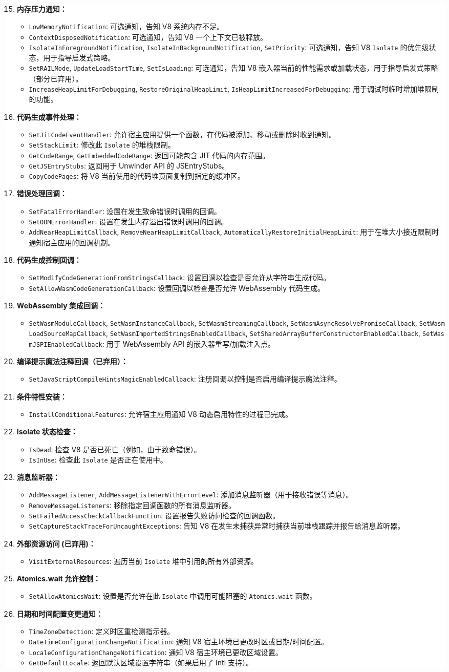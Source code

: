 15. **内存压力通知：**
    - `LowMemoryNotification`:  可选通知，告知 V8 系统内存不足。
    - `ContextDisposedNotification`: 可选通知，告知 V8 一个上下文已被释放。
    - `IsolateInForegroundNotification`, `IsolateInBackgroundNotification`, `SetPriority`: 可选通知，告知 V8 `Isolate` 的优先级状态，用于指导启发式策略。
    - `SetRAILMode`, `UpdateLoadStartTime`, `SetIsLoading`: 可选通知，告知 V8 嵌入器当前的性能需求或加载状态，用于指导启发式策略（部分已弃用）。
    - `IncreaseHeapLimitForDebugging`, `RestoreOriginalHeapLimit`, `IsHeapLimitIncreasedForDebugging`:  用于调试时临时增加堆限制的功能。

16. **代码生成事件处理：**
    - `SetJitCodeEventHandler`:  允许宿主应用提供一个函数，在代码被添加、移动或删除时收到通知。
    - `SetStackLimit`: 修改此 `Isolate` 的堆栈限制。
    - `GetCodeRange`, `GetEmbeddedCodeRange`: 返回可能包含 JIT 代码的内存范围。
    - `GetJSEntryStubs`: 返回用于 Unwinder API 的 JSEntryStubs。
    - `CopyCodePages`: 将 V8 当前使用的代码堆页面复制到指定的缓冲区。

17. **错误处理回调：**
    - `SetFatalErrorHandler`: 设置在发生致命错误时调用的回调。
    - `SetOOMErrorHandler`: 设置在发生内存溢出错误时调用的回调。
    - `AddNearHeapLimitCallback`, `RemoveNearHeapLimitCallback`, `AutomaticallyRestoreInitialHeapLimit`:  用于在堆大小接近限制时通知宿主应用的回调机制。

18. **代码生成控制回调：**
    - `SetModifyCodeGenerationFromStringsCallback`: 设置回调以检查是否允许从字符串生成代码。
    - `SetAllowWasmCodeGenerationCallback`: 设置回调以检查是否允许 WebAssembly 代码生成。

19. **WebAssembly 集成回调：**
    - `SetWasmModuleCallback`, `SetWasmInstanceCallback`, `SetWasmStreamingCallback`, `SetWasmAsyncResolvePromiseCallback`, `SetWasmLoadSourceMapCallback`, `SetWasmImportedStringsEnabledCallback`, `SetSharedArrayBufferConstructorEnabledCallback`, `SetWasmJSPIEnabledCallback`:  用于 WebAssembly API 的嵌入器重写/加载注入点。

20. **编译提示魔法注释回调（已弃用）：**
    - `SetJavaScriptCompileHintsMagicEnabledCallback`:  注册回调以控制是否启用编译提示魔法注释。

21. **条件特性安装：**
    - `InstallConditionalFeatures`: 允许宿主应用通知 V8 动态启用特性的过程已完成。

22. **Isolate 状态检查：**
    - `IsDead`: 检查 V8 是否已死亡（例如，由于致命错误）。
    - `IsInUse`: 检查此 `Isolate` 是否正在使用中。

23. **消息监听器：**
    - `AddMessageListener`, `AddMessageListenerWithErrorLevel`: 添加消息监听器（用于接收错误等消息）。
    - `RemoveMessageListeners`: 移除指定回调函数的所有消息监听器。
    - `SetFailedAccessCheckCallbackFunction`: 设置报告失败访问检查的回调函数。
    - `SetCaptureStackTraceForUncaughtExceptions`:  告知 V8 在发生未捕获异常时捕获当前堆栈跟踪并报告给消息监听器。

24. **外部资源访问 (已弃用)：**
    - `VisitExternalResources`: 遍历当前 `Isolate` 堆中引用的所有外部资源。

25. **Atomics.wait 允许控制：**
    - `SetAllowAtomicsWait`: 设置是否允许在此 `Isolate` 中调用可能阻塞的 `Atomics.wait` 函数。

26. **日期和时间配置变更通知：**
    - `TimeZoneDetection`: 定义时区重检测指示器。
    - `DateTimeConfigurationChangeNotification`:  通知 V8 宿主环境已更改时区或日期/时间配置。
    - `LocaleConfigurationChangeNotification`: 通知 V8 宿主环境已更改区域设置。
    - `GetDefaultLocale`: 返回默认区域设置字符串（如果启用了 Intl 支持）。
